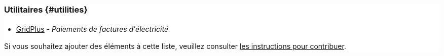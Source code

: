 ### Utilitaires {#utilities}

- [GridPlus](https://blog.gridplus.io/gridplus-is-live-in-texas-efc83c814601) _- Paiements de factures d'électricité_

Si vous souhaitez ajouter des éléments à cette liste, veuillez consulter [les instructions pour contribuer](/contributing/).
